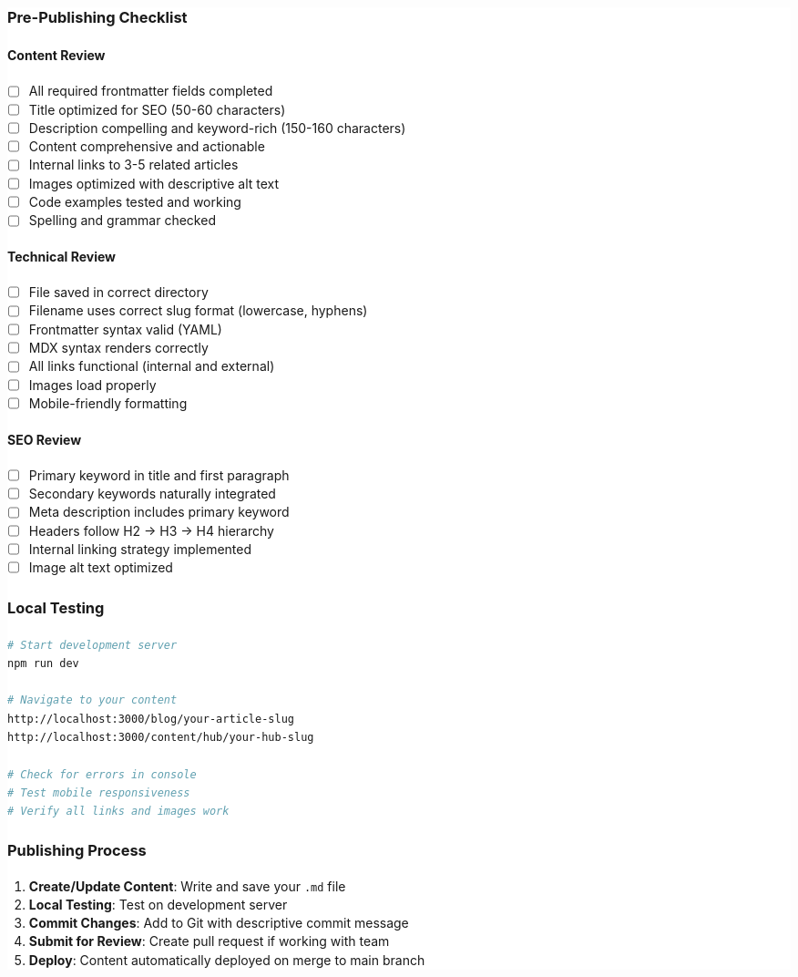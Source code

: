 ### Pre-Publishing Checklist

#### Content Review
- [ ] All required frontmatter fields completed
- [ ] Title optimized for SEO (50-60 characters)
- [ ] Description compelling and keyword-rich (150-160 characters)
- [ ] Content comprehensive and actionable
- [ ] Internal links to 3-5 related articles
- [ ] Images optimized with descriptive alt text
- [ ] Code examples tested and working
- [ ] Spelling and grammar checked

#### Technical Review
- [ ] File saved in correct directory
- [ ] Filename uses correct slug format (lowercase, hyphens)
- [ ] Frontmatter syntax valid (YAML)
- [ ] MDX syntax renders correctly
- [ ] All links functional (internal and external)
- [ ] Images load properly
- [ ] Mobile-friendly formatting

#### SEO Review
- [ ] Primary keyword in title and first paragraph
- [ ] Secondary keywords naturally integrated
- [ ] Meta description includes primary keyword
- [ ] Headers follow H2 → H3 → H4 hierarchy
- [ ] Internal linking strategy implemented
- [ ] Image alt text optimized

### Local Testing

```bash
# Start development server
npm run dev

# Navigate to your content
http://localhost:3000/blog/your-article-slug
http://localhost:3000/content/hub/your-hub-slug

# Check for errors in console
# Test mobile responsiveness
# Verify all links and images work
```

### Publishing Process

1. **Create/Update Content**: Write and save your `.md` file
2. **Local Testing**: Test on development server
3. **Commit Changes**: Add to Git with descriptive commit message
4. **Submit for Review**: Create pull request if working with team
5. **Deploy**: Content automatically deployed on merge to main branch
